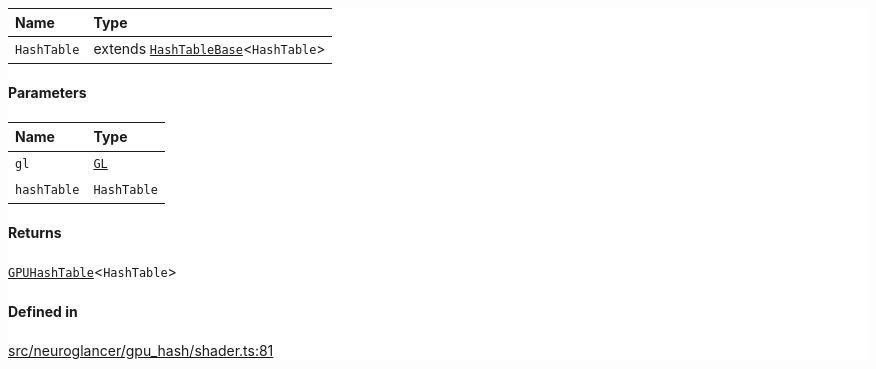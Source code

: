| Name | Type |
| :------ | :------ |
| `HashTable` | extends [`HashTableBase`](segment_color._internal_.HashTableBase.md)<`HashTable`\> |

#### Parameters

| Name | Type |
| :------ | :------ |
| `gl` | [`GL`](../interfaces/axes_lines._internal_.GL.md) |
| `hashTable` | `HashTable` |

#### Returns

[`GPUHashTable`](segment_color._internal_.GPUHashTable.md)<`HashTable`\>

#### Defined in

[src/neuroglancer/gpu_hash/shader.ts:81](https://github.com/ActiveBrainAtlas2/neuroglancer/blob/540617bc/src/neuroglancer/gpu_hash/shader.ts#L81)
